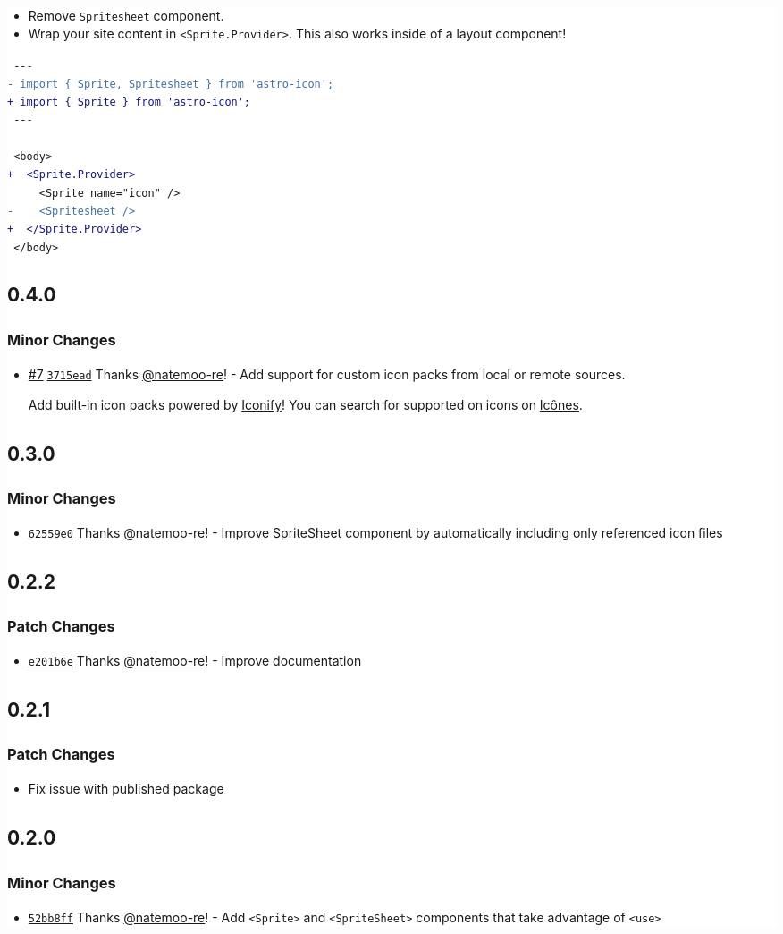   - Remove `Spritesheet` component.
  - Wrap your site content in `<Sprite.Provider>`. This also works inside of a layout component!

  ```diff
   ---
  - import { Sprite, Spritesheet } from 'astro-icon';
  + import { Sprite } from 'astro-icon';
   ---

   <body>
  +  <Sprite.Provider>
       <Sprite name="icon" />
  -    <Spritesheet />
  +  </Sprite.Provider>
   </body>
  ```

## 0.4.0

### Minor Changes

- [#7](https://github.com/natemoo-re/astro-icon/pull/7) [`3715ead`](https://github.com/natemoo-re/astro-icon/commit/3715ead35e090650d1ffe4af0493dcc3863c1255) Thanks [@natemoo-re](https://github.com/natemoo-re)! - Add support for custom icon packs from local or remote sources.

  Add built-in icon packs powered by [Iconify](https://iconify.design/)! You can search for supported on icons on [Icônes](https://icones.js.org/).

## 0.3.0

### Minor Changes

- [`62559e0`](https://github.com/natemoo-re/astro-icon/commit/62559e09db40482ab2fc6b4fdc001a6e38e9b7ad) Thanks [@natemoo-re](https://github.com/natemoo-re)! - Improve SpriteSheet component by automatically including only referenced icon files

## 0.2.2

### Patch Changes

- [`e201b6e`](https://github.com/natemoo-re/astro-icon/commit/e201b6e997c6b1cb25de2cc7d72524df0a816a55) Thanks [@natemoo-re](https://github.com/natemoo-re)! - Improve documentation

## 0.2.1

### Patch Changes

- Fix issue with published package

## 0.2.0

### Minor Changes

- [`52bb8ff`](https://github.com/natemoo-re/astro-icon/commit/52bb8ff24e1dd1c26f6eadc2bb08d8e7f1ec3573) Thanks [@natemoo-re](https://github.com/natemoo-re)! - Add `<Sprite>` and `<SpriteSheet>` components that take advantage of `<use>`
